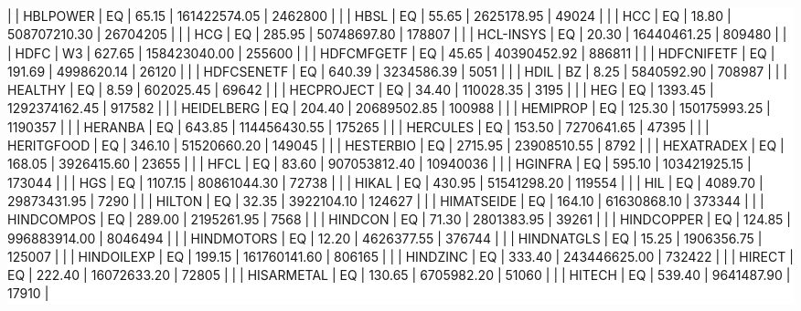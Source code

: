 |  | HBLPOWER | EQ | 65.15 | 161422574.05 | 2462800 |
|  | HBSL | EQ | 55.65 | 2625178.95 | 49024 |
|  | HCC | EQ | 18.80 | 508707210.30 | 26704205 |
|  | HCG | EQ | 285.95 | 50748697.80 | 178807 |
|  | HCL-INSYS | EQ | 20.30 | 16440461.25 | 809480 |
|  | HDFC | W3 | 627.65 | 158423040.00 | 255600 |
|  | HDFCMFGETF | EQ | 45.65 | 40390452.92 | 886811 |
|  | HDFCNIFETF | EQ | 191.69 | 4998620.14 | 26120 |
|  | HDFCSENETF | EQ | 640.39 | 3234586.39 | 5051 |
|  | HDIL | BZ | 8.25 | 5840592.90 | 708987 |
|  | HEALTHY | EQ | 8.59 | 602025.45 | 69642 |
|  | HECPROJECT | EQ | 34.40 | 110028.35 | 3195 |
|  | HEG | EQ | 1393.45 | 1292374162.45 | 917582 |
|  | HEIDELBERG | EQ | 204.40 | 20689502.85 | 100988 |
|  | HEMIPROP | EQ | 125.30 | 150175993.25 | 1190357 |
|  | HERANBA | EQ | 643.85 | 114456430.55 | 175265 |
|  | HERCULES | EQ | 153.50 | 7270641.65 | 47395 |
|  | HERITGFOOD | EQ | 346.10 | 51520660.20 | 149045 |
|  | HESTERBIO | EQ | 2715.95 | 23908510.55 | 8792 |
|  | HEXATRADEX | EQ | 168.05 | 3926415.60 | 23655 |
|  | HFCL | EQ | 83.60 | 907053812.40 | 10940036 |
|  | HGINFRA | EQ | 595.10 | 103421925.15 | 173044 |
|  | HGS | EQ | 1107.15 | 80861044.30 | 72738 |
|  | HIKAL | EQ | 430.95 | 51541298.20 | 119554 |
|  | HIL | EQ | 4089.70 | 29873431.95 | 7290 |
|  | HILTON | EQ | 32.35 | 3922104.10 | 124627 |
|  | HIMATSEIDE | EQ | 164.10 | 61630868.10 | 373344 |
|  | HINDCOMPOS | EQ | 289.00 | 2195261.95 | 7568 |
|  | HINDCON | EQ | 71.30 | 2801383.95 | 39261 |
|  | HINDCOPPER | EQ | 124.85 | 996883914.00 | 8046494 |
|  | HINDMOTORS | EQ | 12.20 | 4626377.55 | 376744 |
|  | HINDNATGLS | EQ | 15.25 | 1906356.75 | 125007 |
|  | HINDOILEXP | EQ | 199.15 | 161760141.60 | 806165 |
|  | HINDZINC | EQ | 333.40 | 243446625.00 | 732422 |
|  | HIRECT | EQ | 222.40 | 16072633.20 | 72805 |
|  | HISARMETAL | EQ | 130.65 | 6705982.20 | 51060 |
|  | HITECH | EQ | 539.40 | 9641487.90 | 17910 |